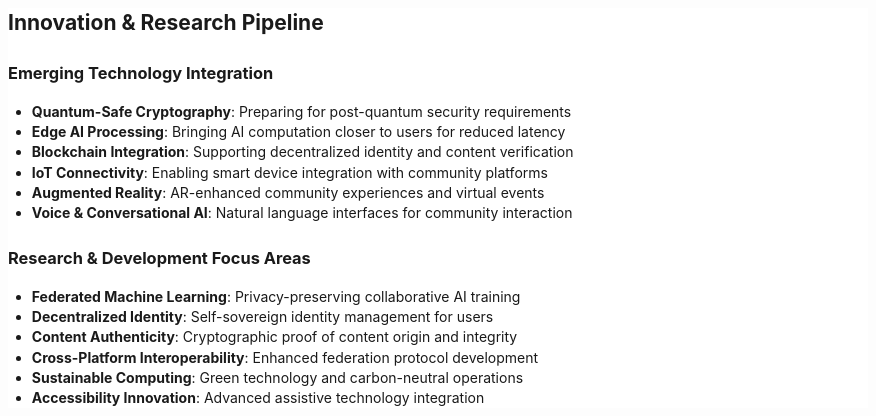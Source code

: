 ## Innovation & Research Pipeline

### Emerging Technology Integration

- **Quantum-Safe Cryptography**: Preparing for post-quantum security requirements
- **Edge AI Processing**: Bringing AI computation closer to users for reduced latency
- **Blockchain Integration**: Supporting decentralized identity and content verification
- **IoT Connectivity**: Enabling smart device integration with community platforms
- **Augmented Reality**: AR-enhanced community experiences and virtual events
- **Voice & Conversational AI**: Natural language interfaces for community interaction

### Research & Development Focus Areas

- **Federated Machine Learning**: Privacy-preserving collaborative AI training
- **Decentralized Identity**: Self-sovereign identity management for users
- **Content Authenticity**: Cryptographic proof of content origin and integrity
- **Cross-Platform Interoperability**: Enhanced federation protocol development
- **Sustainable Computing**: Green technology and carbon-neutral operations
- **Accessibility Innovation**: Advanced assistive technology integration
